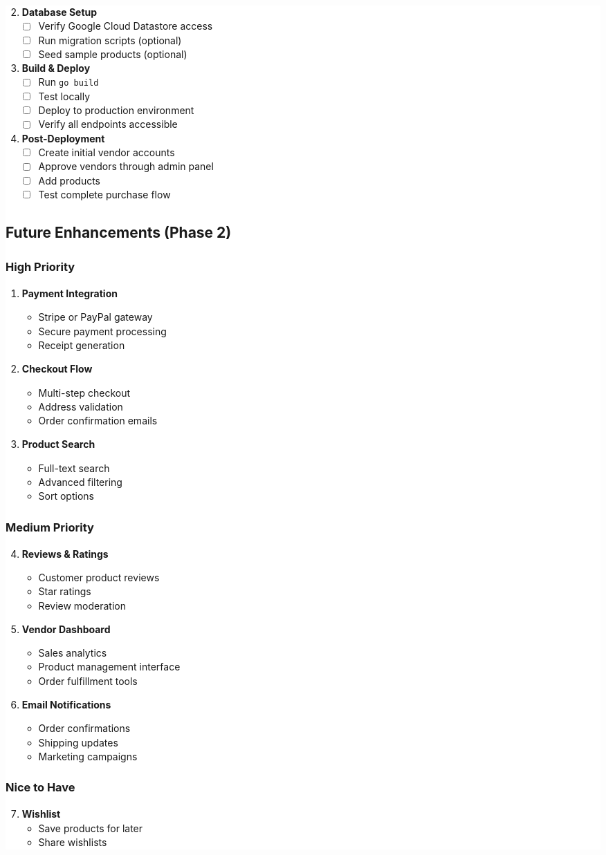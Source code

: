 2. **Database Setup**
   - [ ] Verify Google Cloud Datastore access
   - [ ] Run migration scripts (optional)
   - [ ] Seed sample products (optional)

3. **Build & Deploy**
   - [ ] Run `go build`
   - [ ] Test locally
   - [ ] Deploy to production environment
   - [ ] Verify all endpoints accessible

4. **Post-Deployment**
   - [ ] Create initial vendor accounts
   - [ ] Approve vendors through admin panel
   - [ ] Add products
   - [ ] Test complete purchase flow

## Future Enhancements (Phase 2)

### High Priority
1. **Payment Integration**
   - Stripe or PayPal gateway
   - Secure payment processing
   - Receipt generation

2. **Checkout Flow**
   - Multi-step checkout
   - Address validation
   - Order confirmation emails

3. **Product Search**
   - Full-text search
   - Advanced filtering
   - Sort options

### Medium Priority
4. **Reviews & Ratings**
   - Customer product reviews
   - Star ratings
   - Review moderation

5. **Vendor Dashboard**
   - Sales analytics
   - Product management interface
   - Order fulfillment tools

6. **Email Notifications**
   - Order confirmations
   - Shipping updates
   - Marketing campaigns

### Nice to Have
7. **Wishlist**
   - Save products for later
   - Share wishlists
